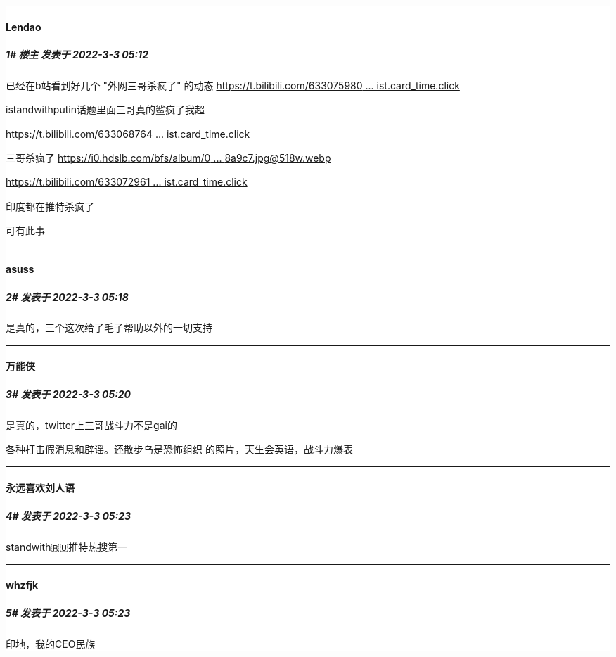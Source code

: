 

*****

####  Lendao  
##### 1#       楼主       发表于 2022-3-3 05:12

已经在b站看到好几个 "外网三哥杀疯了" 的动态
[https://t.bilibili.com/633075980 ... ist.card_time.click](https://t.bilibili.com/633075980492079125?spm_id_from=333.1035.list.card_time.click)

istandwithputin话题里面三哥真的鲨疯了我超

[https://t.bilibili.com/633068764 ... ist.card_time.click](https://t.bilibili.com/633068764930244626?spm_id_from=333.1035.list.card_time.click)

三哥杀疯了
[https://i0.hdslb.com/bfs/album/0 ... 8a9c7.jpg@518w.webp](https://i0.hdslb.com/bfs/album/0f058d0cf3a8eca8aec083ab3cd645e14e98a9c7.jpg@518w.webp)

[https://t.bilibili.com/633072961 ... ist.card_time.click](https://t.bilibili.com/633072961114341462?spm_id_from=333.1035.list.card_time.click)

印度都在推特杀疯了

可有此事

*****

####  asuss  
##### 2#       发表于 2022-3-3 05:18

是真的，三个这次给了毛子帮助以外的一切支持

*****

####  万能侠  
##### 3#       发表于 2022-3-3 05:20

是真的，twitter上三哥战斗力不是gai的

各种打击假消息和辟谣。还散步乌是恐怖组织 的照片，天生会英语，战斗力爆表

*****

####  永远喜欢刘人语  
##### 4#       发表于 2022-3-3 05:23

standwith🇷🇺推特热搜第一

*****

####  whzfjk  
##### 5#       发表于 2022-3-3 05:23

印地，我的CEO民族
